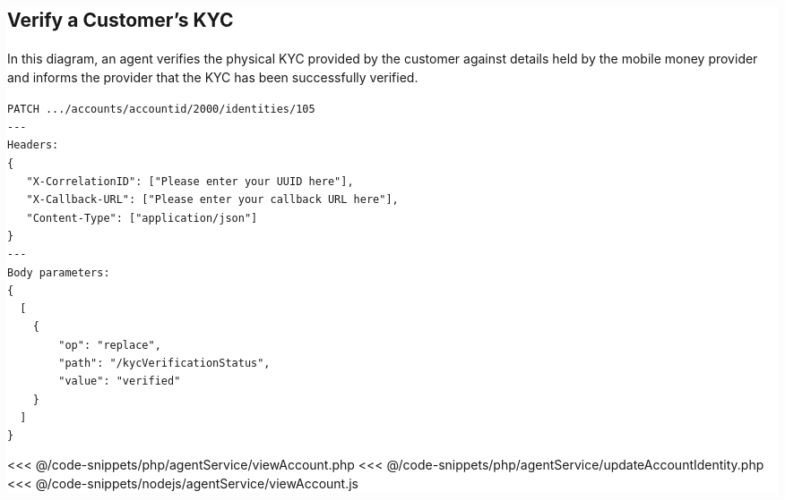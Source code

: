 ## Verify a Customer’s KYC

In this diagram, an agent verifies the physical KYC provided by the customer against details held by the mobile money provider and informs the provider that the KYC has been successfully verified.

<code-main-group>
<code-block title="View">

<code-group>
<code-block title="PATCH">

```json{1}
PATCH .../accounts/accountid/2000/identities/105
---
Headers:
{
   "X-CorrelationID": ["Please enter your UUID here"],
   "X-Callback-URL": ["Please enter your callback URL here"],
   "Content-Type": ["application/json"]
}
---
Body parameters: 
{
  [
    {
        "op": "replace",
        "path": "/kycVerificationStatus",
        "value": "verified"
    }
  ]
}
```

</code-block>
</code-group>

</code-block>

<code-block title="Code">

<code-group title="PHP">
<code-block title="viewAccount">
<<< @/code-snippets/php/agentService/viewAccount.php
</code-block>

<code-block title="updateAccountIdentity">
<<< @/code-snippets/php/agentService/updateAccountIdentity.php
</code-block>
</code-group>

<code-group title="NodeJS">
<code-block title="viewAccount">
<<< @/code-snippets/nodejs/agentService/viewAccount.js
</code-block>
